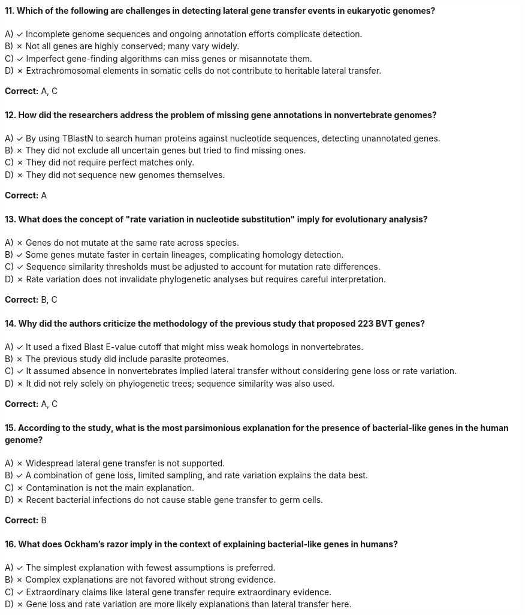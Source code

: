 
#### 11. Which of the following are challenges in detecting lateral gene transfer events in eukaryotic genomes?  
A) ✓ Incomplete genome sequences and ongoing annotation efforts complicate detection.  
B) ✗ Not all genes are highly conserved; many vary widely.  
C) ✓ Imperfect gene-finding algorithms can miss genes or misannotate them.  
D) ✗ Extrachromosomal elements in somatic cells do not contribute to heritable lateral transfer.  

**Correct:** A, C


#### 12. How did the researchers address the problem of missing gene annotations in nonvertebrate genomes?  
A) ✓ By using TBlastN to search human proteins against nucleotide sequences, detecting unannotated genes.  
B) ✗ They did not exclude all uncertain genes but tried to find missing ones.  
C) ✗ They did not require perfect matches only.  
D) ✗ They did not sequence new genomes themselves.  

**Correct:** A


#### 13. What does the concept of "rate variation in nucleotide substitution" imply for evolutionary analysis?  
A) ✗ Genes do not mutate at the same rate across species.  
B) ✓ Some genes mutate faster in certain lineages, complicating homology detection.  
C) ✓ Sequence similarity thresholds must be adjusted to account for mutation rate differences.  
D) ✗ Rate variation does not invalidate phylogenetic analyses but requires careful interpretation.  

**Correct:** B, C


#### 14. Why did the authors criticize the methodology of the previous study that proposed 223 BVT genes?  
A) ✓ It used a fixed Blast E-value cutoff that might miss weak homologs in nonvertebrates.  
B) ✗ The previous study did include parasite proteomes.  
C) ✓ It assumed absence in nonvertebrates implied lateral transfer without considering gene loss or rate variation.  
D) ✗ It did not rely solely on phylogenetic trees; sequence similarity was also used.  

**Correct:** A, C


#### 15. According to the study, what is the most parsimonious explanation for the presence of bacterial-like genes in the human genome?  
A) ✗ Widespread lateral gene transfer is not supported.  
B) ✓ A combination of gene loss, limited sampling, and rate variation explains the data best.  
C) ✗ Contamination is not the main explanation.  
D) ✗ Recent bacterial infections do not cause stable gene transfer to germ cells.  

**Correct:** B


#### 16. What does Ockham’s razor imply in the context of explaining bacterial-like genes in humans?  
A) ✓ The simplest explanation with fewest assumptions is preferred.  
B) ✗ Complex explanations are not favored without strong evidence.  
C) ✓ Extraordinary claims like lateral gene transfer require extraordinary evidence.  
D) ✗ Gene loss and rate variation are more likely explanations than lateral transfer here.  
